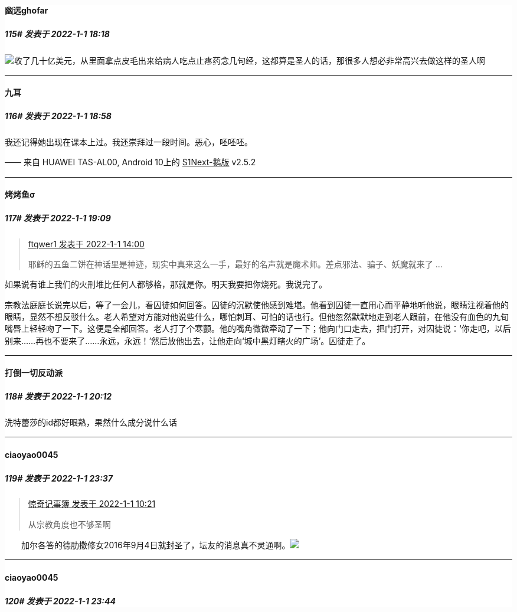 ####  幽远ghofar  
##### 115#       发表于 2022-1-1 18:18

<img src="https://static.saraba1st.com/image/smiley/face2017/067.png" referrerpolicy="no-referrer">收了几十亿美元，从里面拿点皮毛出来给病人吃点止疼药念几句经，这都算是圣人的话，那很多人想必非常高兴去做这样的圣人啊



*****

####  九耳  
##### 116#       发表于 2022-1-1 18:58

我还记得她出现在课本上过。我还崇拜过一段时间。恶心，呸呸呸。

—— 来自 HUAWEI TAS-AL00, Android 10上的 [S1Next-鹅版](https://github.com/ykrank/S1-Next/releases) v2.5.2



*****

####  烤烤鱼σ  
##### 117#       发表于 2022-1-1 19:09

<blockquote><a href="httphttps://bbs.saraba1st.com/2b/forum.php?mod=redirect&amp;goto=findpost&amp;pid=54127317&amp;ptid=2045131" target="_blank">ftqwer1 发表于 2022-1-1 14:00</a>

耶稣的五鱼二饼在神话里是神迹，现实中真来这么一手，最好的名声就是魔术师。差点邪法、骗子、妖魔就来了 ...</blockquote>
如果说有谁上我们的火刑堆比任何人都够格，那就是你。明天我要把你烧死。我说完了。

宗教法庭庭长说完以后，等了一会儿，看囚徒如何回答。囚徒的沉默使他感到难堪。他看到囚徒一直用心而平静地听他说，眼睛注视着他的眼睛，显然不想反驳什么。老人希望对方能对他说些什么，哪怕刺耳、可怕的话也行。但他忽然默默地走到老人跟前，在他没有血色的九旬嘴唇上轻轻吻了一下。这便是全部回答。老人打了个寒颤。他的嘴角微微牵动了一下；他向门口走去，把门打开，对囚徒说：‘你走吧，以后别来……再也不要来了……永远，永远！’然后放他出去，让他走向‘城中黑灯瞎火的广场’。囚徒走了。



*****

####  打倒一切反动派  
##### 118#       发表于 2022-1-1 20:12

洗特蕾莎的id都好眼熟，果然什么成分说什么话



*****

####  ciaoyao0045  
##### 119#       发表于 2022-1-1 23:37

<blockquote><a href="httphttps://bbs.saraba1st.com/2b/forum.php?mod=redirect&amp;goto=findpost&amp;pid=54125217&amp;ptid=2045131" target="_blank">惊奇记事簿 发表于 2022-1-1 10:21</a>

从宗教角度也不够圣啊</blockquote>　　加尔各答的德肋撒修女2016年9月4日就封圣了，坛友的消息真不灵通啊。<img src="https://static.saraba1st.com/image/smiley/face2017/016.png" referrerpolicy="no-referrer">

*****

####  ciaoyao0045  
##### 120#       发表于 2022-1-1 23:44
